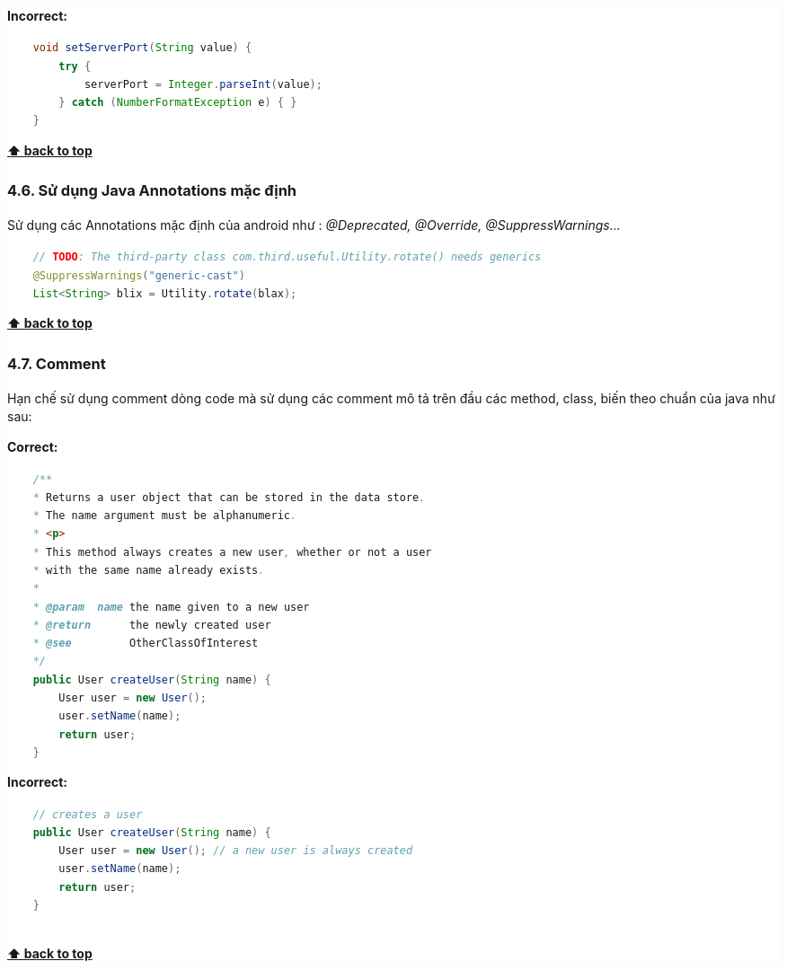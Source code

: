 **Incorrect:**

```java
	void setServerPort(String value) {
	    try {
	        serverPort = Integer.parseInt(value);
	    } catch (NumberFormatException e) { }
	}
```

**[⬆ back to top](#table-of-contents)**
### 4.6.  Sử dụng Java Annotations mặc định
Sử dụng các Annotations mặc định của android như : *@Deprecated, @Override, @SuppressWarnings...*
```java
	// TODO: The third-party class com.third.useful.Utility.rotate() needs generics 
	@SuppressWarnings("generic-cast")
	List<String> blix = Utility.rotate(blax);
```
**[⬆ back to top](#table-of-contents)**
### 4.7.  Comment
Hạn chế sử dụng comment dòng code mà sử dụng các comment mô tả trên đầu các method, class, biến theo chuẩn của java như sau:

**Correct:**

```java
	/**
	* Returns a user object that can be stored in the data store. 
	* The name argument must be alphanumeric. 
	* <p>
	* This method always creates a new user, whether or not a user 
	* with the same name already exists. 
	*
	* @param  name the name given to a new user
	* @return      the newly created user
	* @see         OtherClassOfInterest
	*/
	public User createUser(String name) {
		User user = new User();
		user.setName(name);
		return user;
	}
```

**Incorrect:**
```java
 	// creates a user
	public User createUser(String name) {
 		User user = new User(); // a new user is always created
 		user.setName(name);
 		return user;
	}
 
```
**[⬆ back to top](#table-of-contents)**

